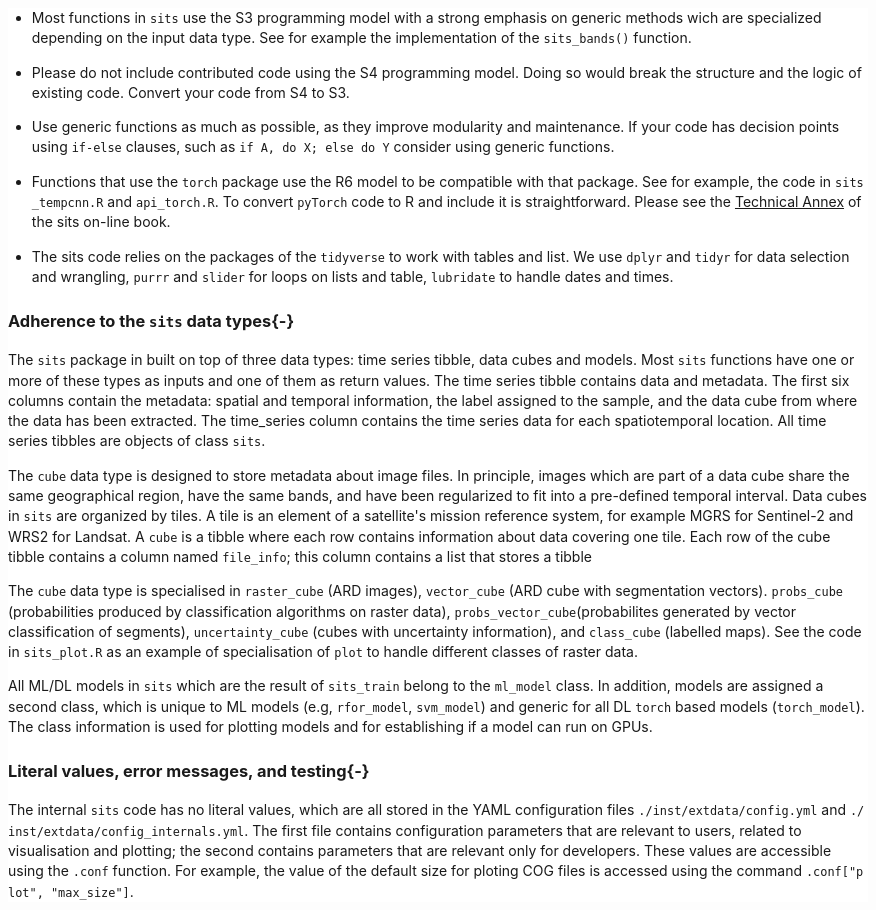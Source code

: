 - Most functions in `sits` use the S3 programming model with a strong emphasis on generic methods wich are specialized depending on the input data type. See for example the implementation of the `sits_bands()` function. 

- Please do not include contributed code using the S4 programming model. Doing so would break the structure and the logic of existing code. Convert your code from S4 to S3.

- Use generic functions as much as possible, as they improve modularity and maintenance. If your code has decision points using `if-else` clauses, such as `if A, do X; else do Y` consider using generic functions. 

- Functions that use the `torch` package use the R6 model to be compatible with that package. See for example, the code in `sits_tempcnn.R` and `api_torch.R`. To convert `pyTorch` code to R and include it is straightforward. Please see the [Technical Annex](https://e-sensing.github.io/sitsbook/technical-annex.html) of the sits on-line book.

- The sits code relies on the packages of the `tidyverse` to work with tables and list. We use `dplyr` and `tidyr` for data selection and wrangling, `purrr` and `slider` for loops on lists and table, `lubridate` to handle dates and times. 

### Adherence to the `sits` data types{-}

The `sits` package in built on top of three data types: time series tibble, data cubes and models. Most `sits` functions have one or more of these types as inputs and one of them as return values. The time series tibble contains data and metadata. The first six columns contain the metadata: spatial and temporal information, the label assigned to the sample, and the data cube from where the data has been extracted. The time_series column contains the time series data for each spatiotemporal location. All time series tibbles are objects of class `sits`. 

The `cube` data type is designed to store metadata about image files. In principle, images which are part of a data cube share the same geographical region, have the same bands, and have been regularized to fit into a pre-defined temporal interval. Data cubes in `sits` are organized by tiles. A tile is an element of a satellite's mission reference system, for example MGRS for Sentinel-2 and WRS2 for Landsat. A `cube` is a tibble where each row contains information about data covering one tile. Each row of the cube tibble contains a column named `file_info`; this column contains a list that stores a tibble 

The `cube` data type is specialised in `raster_cube` (ARD images), `vector_cube` (ARD cube with segmentation vectors). `probs_cube` (probabilities produced by classification algorithms on raster data), `probs_vector_cube`(probabilites generated by vector classification of segments),  `uncertainty_cube` (cubes with uncertainty information), and `class_cube` (labelled maps). See the code in `sits_plot.R` as an example of specialisation of `plot` to handle different classes of raster data. 

All ML/DL models in `sits` which are the result of `sits_train` belong to the `ml_model` class. In addition, models are assigned a second class, which is unique to ML models (e.g, `rfor_model`, `svm_model`) and generic for all DL `torch` based models (`torch_model`). The class information is used for plotting models and for establishing if a model can run on GPUs. 

### Literal values, error messages, and testing{-}

The internal `sits` code has no literal values, which are all stored in the YAML configuration files `./inst/extdata/config.yml` and `./inst/extdata/config_internals.yml`. The first file contains configuration parameters that are relevant to users, related to visualisation and plotting; the second contains parameters that are relevant only for developers. These values are accessible using the `.conf` function. For example, the value of the default size for ploting COG files is accessed using the command `.conf["plot", "max_size"]`. 
